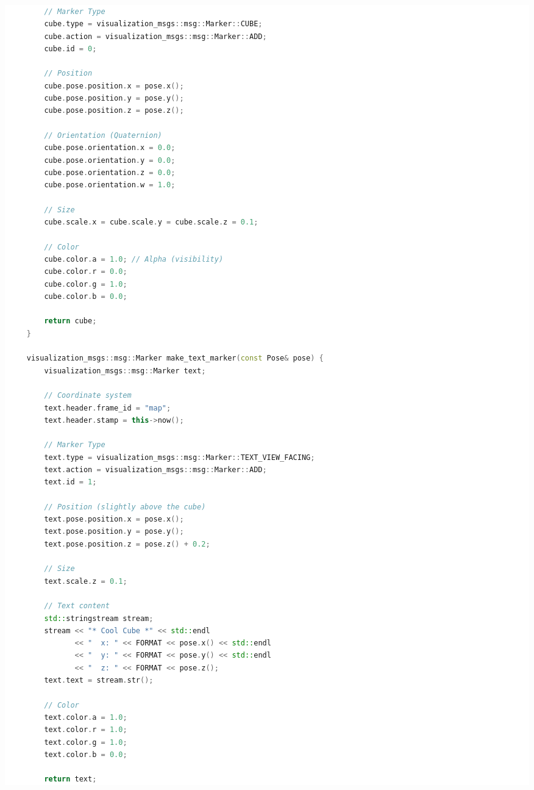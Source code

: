    ```c++
            // Marker Type
            cube.type = visualization_msgs::msg::Marker::CUBE;
            cube.action = visualization_msgs::msg::Marker::ADD;
            cube.id = 0;
    
            // Position
            cube.pose.position.x = pose.x();
            cube.pose.position.y = pose.y();
            cube.pose.position.z = pose.z();
    
            // Orientation (Quaternion)
            cube.pose.orientation.x = 0.0;
            cube.pose.orientation.y = 0.0;
            cube.pose.orientation.z = 0.0;
            cube.pose.orientation.w = 1.0;
    
            // Size
            cube.scale.x = cube.scale.y = cube.scale.z = 0.1;
    
            // Color
            cube.color.a = 1.0; // Alpha (visibility)
            cube.color.r = 0.0;
            cube.color.g = 1.0;
            cube.color.b = 0.0;
    
            return cube;
        }
    
        visualization_msgs::msg::Marker make_text_marker(const Pose& pose) {
            visualization_msgs::msg::Marker text;
    
            // Coordinate system
            text.header.frame_id = "map";
            text.header.stamp = this->now();
    
            // Marker Type
            text.type = visualization_msgs::msg::Marker::TEXT_VIEW_FACING;
            text.action = visualization_msgs::msg::Marker::ADD;
            text.id = 1;
    
            // Position (slightly above the cube)
            text.pose.position.x = pose.x();
            text.pose.position.y = pose.y();
            text.pose.position.z = pose.z() + 0.2;
    
            // Size
            text.scale.z = 0.1;
    
            // Text content
            std::stringstream stream;
            stream << "* Cool Cube *" << std::endl
                   << "  x: " << FORMAT << pose.x() << std::endl
                   << "  y: " << FORMAT << pose.y() << std::endl
                   << "  z: " << FORMAT << pose.z();
            text.text = stream.str();
    
            // Color
            text.color.a = 1.0;
            text.color.r = 1.0;
            text.color.g = 1.0;
            text.color.b = 0.0;
    
            return text;
   ```